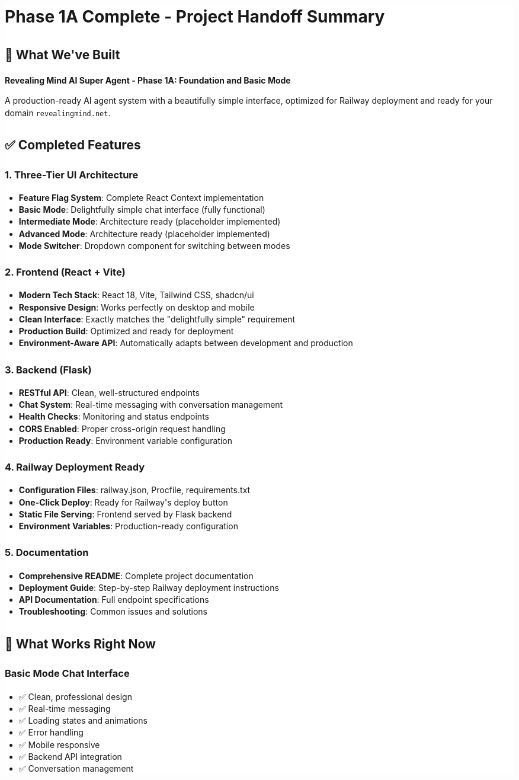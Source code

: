 # Phase 1A Complete - Project Handoff Summary

## 🎉 What We've Built

**Revealing Mind AI Super Agent - Phase 1A: Foundation and Basic Mode**

A production-ready AI agent system with a beautifully simple interface, optimized for Railway deployment and ready for your domain `revealingmind.net`.

## ✅ Completed Features

### 1. Three-Tier UI Architecture
- **Feature Flag System**: Complete React Context implementation
- **Basic Mode**: Delightfully simple chat interface (fully functional)
- **Intermediate Mode**: Architecture ready (placeholder implemented)
- **Advanced Mode**: Architecture ready (placeholder implemented)
- **Mode Switcher**: Dropdown component for switching between modes

### 2. Frontend (React + Vite)
- **Modern Tech Stack**: React 18, Vite, Tailwind CSS, shadcn/ui
- **Responsive Design**: Works perfectly on desktop and mobile
- **Clean Interface**: Exactly matches the "delightfully simple" requirement
- **Production Build**: Optimized and ready for deployment
- **Environment-Aware API**: Automatically adapts between development and production

### 3. Backend (Flask)
- **RESTful API**: Clean, well-structured endpoints
- **Chat System**: Real-time messaging with conversation management
- **Health Checks**: Monitoring and status endpoints
- **CORS Enabled**: Proper cross-origin request handling
- **Production Ready**: Environment variable configuration

### 4. Railway Deployment Ready
- **Configuration Files**: railway.json, Procfile, requirements.txt
- **One-Click Deploy**: Ready for Railway's deploy button
- **Static File Serving**: Frontend served by Flask backend
- **Environment Variables**: Production-ready configuration

### 5. Documentation
- **Comprehensive README**: Complete project documentation
- **Deployment Guide**: Step-by-step Railway deployment instructions
- **API Documentation**: Full endpoint specifications
- **Troubleshooting**: Common issues and solutions

## 🚀 What Works Right Now

### Basic Mode Chat Interface
- ✅ Clean, professional design
- ✅ Real-time messaging
- ✅ Loading states and animations
- ✅ Error handling
- ✅ Mobile responsive
- ✅ Backend API integration
- ✅ Conversation management
